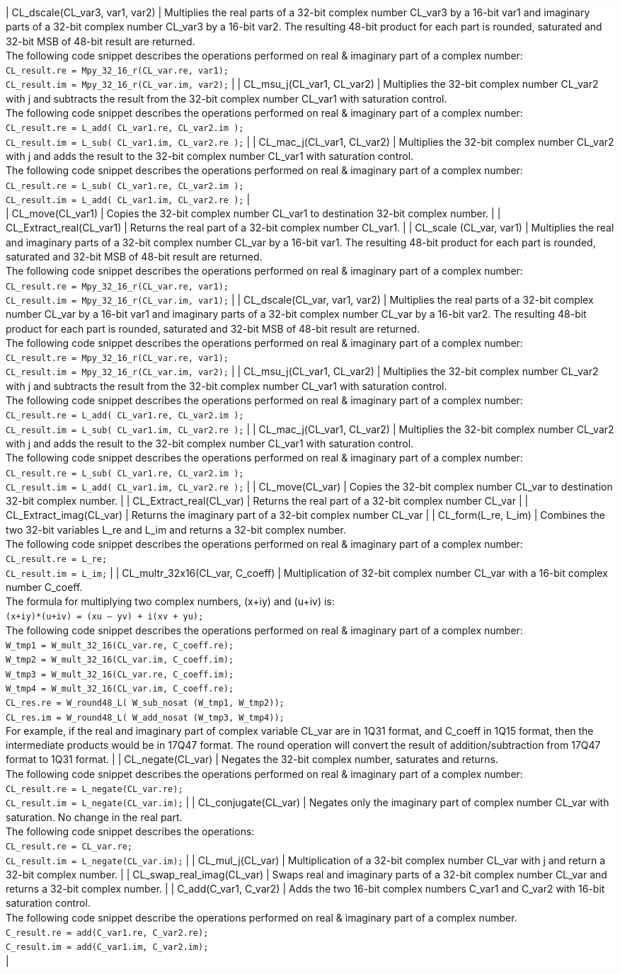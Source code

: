 | CL_dscale(CL_var3, var1, var2) | Multiplies the real parts of a 32-bit complex number CL_var3 by a 16-bit var1 and imaginary parts of a 32-bit complex number CL_var3 by a 16-bit var2. The resulting 48-bit product for each part is rounded, saturated and 32-bit MSB of 48-bit result are returned.<br/>The following code snippet describes the operations performed on real & imaginary part of a complex number:<br/>`CL_result.re = Mpy_32_16_r(CL_var.re, var1);`<br/>`CL_result.im = Mpy_32_16_r(CL_var.im, var2);` |
| CL_msu_j(CL_var1, CL_var2) | Multiplies the 32-bit complex number CL_var2 with j and subtracts the result from the 32-bit complex number CL_var1 with saturation control.<br/>The following code snippet describes the operations performed on real & imaginary part of a complex number:<br/>`CL_result.re = L_add( CL_var1.re, CL_var2.im );`<br/>`CL_result.im = L_sub( CL_var1.im, CL_var2.re );` | 
| CL_mac_j(CL_var1, CL_var2) | Multiplies the 32-bit complex number CL_var2 with j and adds the result to the 32-bit complex number CL_var1 with saturation control.<br/>The following code snippet describes the operations performed on real & imaginary part of a complex number:<br/>`CL_result.re = L_sub( CL_var1.re, CL_var2.im );`<br/>`CL_result.im = L_add( CL_var1.im, CL_var2.re );` |  
| CL_move(CL_var1) | Copies the 32-bit complex number CL_var1 to destination 32-bit complex number. |
| CL_Extract_real(CL_var1) | Returns the real part of a 32-bit complex number CL_var1. |
| CL_scale (CL_var, var1) | Multiplies the real and imaginary parts of a 32-bit complex number CL_var by a 16-bit var1. The resulting 48-bit product for each part is rounded, saturated and 32-bit MSB of 48-bit result are returned.<br/>The following code snippet describes the operations performed on real & imaginary part of a complex number:<br/>`CL_result.re = Mpy_32_16_r(CL_var.re, var1);`<br/>`CL_result.im = Mpy_32_16_r(CL_var.im, var1);` |
| CL_dscale(CL_var, var1, var2) | Multiplies the real parts of a 32-bit complex number CL_var by a 16-bit var1 and imaginary parts of a 32-bit complex number CL_var by a 16-bit var2. The resulting 48-bit product for each part is rounded, saturated and 32-bit MSB of 48-bit result are returned.<br/>The following code snippet describes the operations performed on real & imaginary part of a complex number:<br/>`CL_result.re = Mpy_32_16_r(CL_var.re, var1);`<br/>`CL_result.im = Mpy_32_16_r(CL_var.im, var2);` | 
| CL_msu_j(CL_var1, CL_var2) | Multiplies the 32-bit complex number CL_var2 with j and subtracts the result from the 32-bit complex number CL_var1 with saturation control.<br/>The following code snippet describes the operations performed on real & imaginary part of a complex number:<br/>`CL_result.re = L_add( CL_var1.re, CL_var2.im );`<br/>`CL_result.im = L_sub( CL_var1.im, CL_var2.re );` |
| CL_mac_j(CL_var1, CL_var2) | Multiplies the 32-bit complex number CL_var2 with j and adds the result to the 32-bit complex number CL_var1 with saturation control.<br/>The following code snippet describes the operations performed on real & imaginary part of a complex number:<br/>`CL_result.re = L_sub( CL_var1.re, CL_var2.im );`<br/>`CL_result.im = L_add( CL_var1.im, CL_var2.re );` |
| CL_move(CL_var) | Copies the 32-bit complex number CL_var to destination 32-bit complex number. |
| CL_Extract_real(CL_var) | Returns the real part of a 32-bit complex number CL_var |
| CL_Extract_imag(CL_var) | Returns the imaginary part of a 32-bit complex number CL_var |
| CL_form(L_re, L_im) | Combines the two 32-bit variables L_re and L_im and returns a 32-bit complex number.<br/>The following code snippet describes the operations performed on real & imaginary part of a complex number:<br/>`CL_result.re = L_re;`<br/>`CL_result.im = L_im;` |
| CL_multr_32x16(CL_var, C_coeff) | Multiplication of 32-bit complex number CL_var with a 16-bit complex number C_coeff.<br/>The formula for multiplying two complex numbers, (x+iy) and (u+iv) is:<br/>`(x+iy)*(u+iv) = (xu – yv) + i(xv + yu);`<br/>The following code snippet describes the operations performed on real & imaginary part of a complex number:<br/>`W_tmp1 = W_mult_32_16(CL_var.re, C_coeff.re);`<br/>`W_tmp2 = W_mult_32_16(CL_var.im, C_coeff.im);`<br/>`W_tmp3 = W_mult_32_16(CL_var.re, C_coeff.im);`<br/>`W_tmp4 = W_mult_32_16(CL_var.im, C_coeff.re);`<br/>`CL_res.re = W_round48_L( W_sub_nosat (W_tmp1, W_tmp2));`<br/>`CL_res.im = W_round48_L( W_add_nosat (W_tmp3, W_tmp4));`<br/>For example, if the real and imaginary part of complex variable CL_var are in 1Q31 format, and C_coeff in 1Q15 format, then the intermediate products would be in 17Q47 format. The round operation will convert the result of addition/subtraction from 17Q47 format to 1Q31 format. |
| CL_negate(CL_var) | Negates the 32-bit complex number, saturates and returns.<br/>The following code snippet describes the operations performed on real & imaginary part of a complex number:<br/>`CL_result.re = L_negate(CL_var.re);`<br/>`CL_result.im = L_negate(CL_var.im);` |
| CL_conjugate(CL_var) | Negates only the imaginary part of complex number CL_var with saturation. No change in the real part.<br/>The following code snippet describes the operations:<br/>`CL_result.re = CL_var.re;`<br/>`CL_result.im = L_negate(CL_var.im);` |
| CL_mul_j(CL_var) | Multiplication of a 32-bit complex number CL_var with j and return a 32-bit complex number. | 
| CL_swap_real_imag(CL_var) | Swaps real and imaginary parts of a 32-bit complex number CL_var and returns a 32-bit complex number. |
| C_add(C_var1, C_var2) | Adds the two 16-bit complex numbers C_var1 and C_var2 with 16-bit saturation control.<br/>The following code snippet describe the operations performed on real & imaginary part of a complex number.<br/>`C_result.re = add(C_var1.re, C_var2.re);`<br/>`C_result.im = add(C_var1.im, C_var2.im);`<br/> |